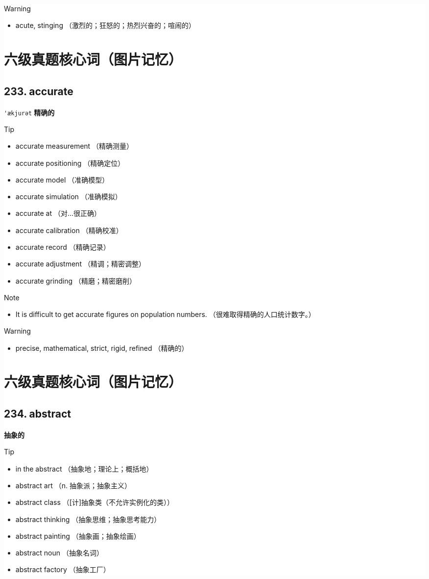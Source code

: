 > [!WARNING]
>
> - acute, stinging （激烈的；狂怒的；热烈兴奋的；喧闹的）
>

# 六级真题核心词（图片记忆）

## 233. accurate

`'ækjurət`  **精确的**

> [!TIP]
>
> - accurate measurement （精确测量）
>
> - accurate positioning （精确定位）
>
> - accurate model （准确模型）
>
> - accurate simulation （准确模拟）
>
> - accurate at （对…很正确）
>
> - accurate calibration （精确校准）
>
> - accurate record （精确记录）
>
> - accurate adjustment （精调；精密调整）
>
> - accurate grinding （精磨；精密磨削）
>

> [!NOTE]
>
> - It is difficult to get accurate figures on population numbers. （很难取得精确的人口统计数字。）
>

> [!WARNING]
>
> - precise, mathematical, strict, rigid, refined （精确的）
>

# 六级真题核心词（图片记忆）

## 234. abstract

**抽象的**

> [!TIP]
>
> - in the abstract （抽象地；理论上；概括地）
>
> - abstract art （n. 抽象派；抽象主义）
>
> - abstract class （[计]抽象类（不允许实例化的类））
>
> - abstract thinking （抽象思维；抽象思考能力）
>
> - abstract painting （抽象画；抽象绘画）
>
> - abstract noun （抽象名词）
>
> - abstract factory （抽象工厂）